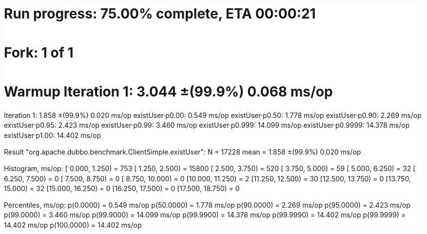# Run progress: 75.00% complete, ETA 00:00:21
# Fork: 1 of 1
# Warmup Iteration   1: 3.044 ±(99.9%) 0.068 ms/op
Iteration   1: 1.858 ±(99.9%) 0.020 ms/op
                 existUser·p0.00:   0.549 ms/op
                 existUser·p0.50:   1.778 ms/op
                 existUser·p0.90:   2.269 ms/op
                 existUser·p0.95:   2.423 ms/op
                 existUser·p0.99:   3.460 ms/op
                 existUser·p0.999:  14.099 ms/op
                 existUser·p0.9999: 14.378 ms/op
                 existUser·p1.00:   14.402 ms/op



Result "org.apache.dubbo.benchmark.ClientSimple.existUser":
  N = 17228
  mean =      1.858 ±(99.9%) 0.020 ms/op

  Histogram, ms/op:
    [ 0.000,  1.250) = 753 
    [ 1.250,  2.500) = 15800 
    [ 2.500,  3.750) = 520 
    [ 3.750,  5.000) = 59 
    [ 5.000,  6.250) = 32 
    [ 6.250,  7.500) = 0 
    [ 7.500,  8.750) = 0 
    [ 8.750, 10.000) = 0 
    [10.000, 11.250) = 2 
    [11.250, 12.500) = 30 
    [12.500, 13.750) = 0 
    [13.750, 15.000) = 32 
    [15.000, 16.250) = 0 
    [16.250, 17.500) = 0 
    [17.500, 18.750) = 0 

  Percentiles, ms/op:
      p(0.0000) =      0.549 ms/op
     p(50.0000) =      1.778 ms/op
     p(90.0000) =      2.269 ms/op
     p(95.0000) =      2.423 ms/op
     p(99.0000) =      3.460 ms/op
     p(99.9000) =     14.099 ms/op
     p(99.9900) =     14.378 ms/op
     p(99.9990) =     14.402 ms/op
     p(99.9999) =     14.402 ms/op
    p(100.0000) =     14.402 ms/op

